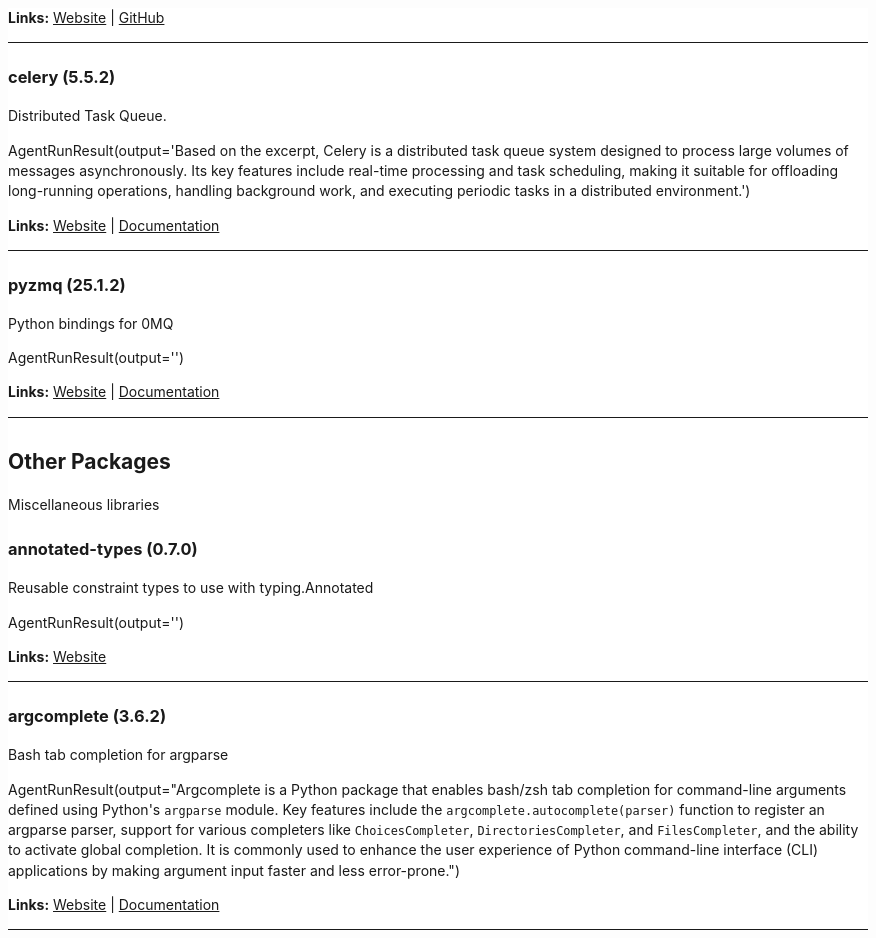 **Links:** [Website](https://pypi.org/project/async-timeout/) | [GitHub](https://github.com/aio-libs/async-timeout/actions)

---

### celery (5.5.2)

Distributed Task Queue.

AgentRunResult(output='Based on the excerpt, Celery is a distributed task queue system designed to process large volumes of messages asynchronously. Its key features include real-time processing and task scheduling, making it suitable for offloading long-running operations, handling background work, and executing periodic tasks in a distributed environment.')

**Links:** [Website](https://pypi.org/project/celery/) | [Documentation](https://docs.celeryq.dev/en/stable/)

---

### pyzmq (25.1.2)

Python bindings for 0MQ

AgentRunResult(output='')

**Links:** [Website](https://pypi.org/project/pyzmq/) | [Documentation](https://pyzmq.readthedocs.org)

---

## <a name='category-other'></a> Other Packages

Miscellaneous libraries

### annotated-types (0.7.0)

Reusable constraint types to use with typing.Annotated

AgentRunResult(output='')

**Links:** [Website](https://pypi.org/project/annotated-types/)

---

### argcomplete (3.6.2)

Bash tab completion for argparse

AgentRunResult(output="Argcomplete is a Python package that enables bash/zsh tab completion for command-line arguments defined using Python's `argparse` module. Key features include the `argcomplete.autocomplete(parser)` function to register an argparse parser, support for various completers like `ChoicesCompleter`, `DirectoriesCompleter`, and `FilesCompleter`, and the ability to activate global completion. It is commonly used to enhance the user experience of Python command-line interface (CLI) applications by making argument input faster and less error-prone.")

**Links:** [Website](https://pypi.org/project/argcomplete/) | [Documentation](https://kislyuk.github.io/argcomplete)

---